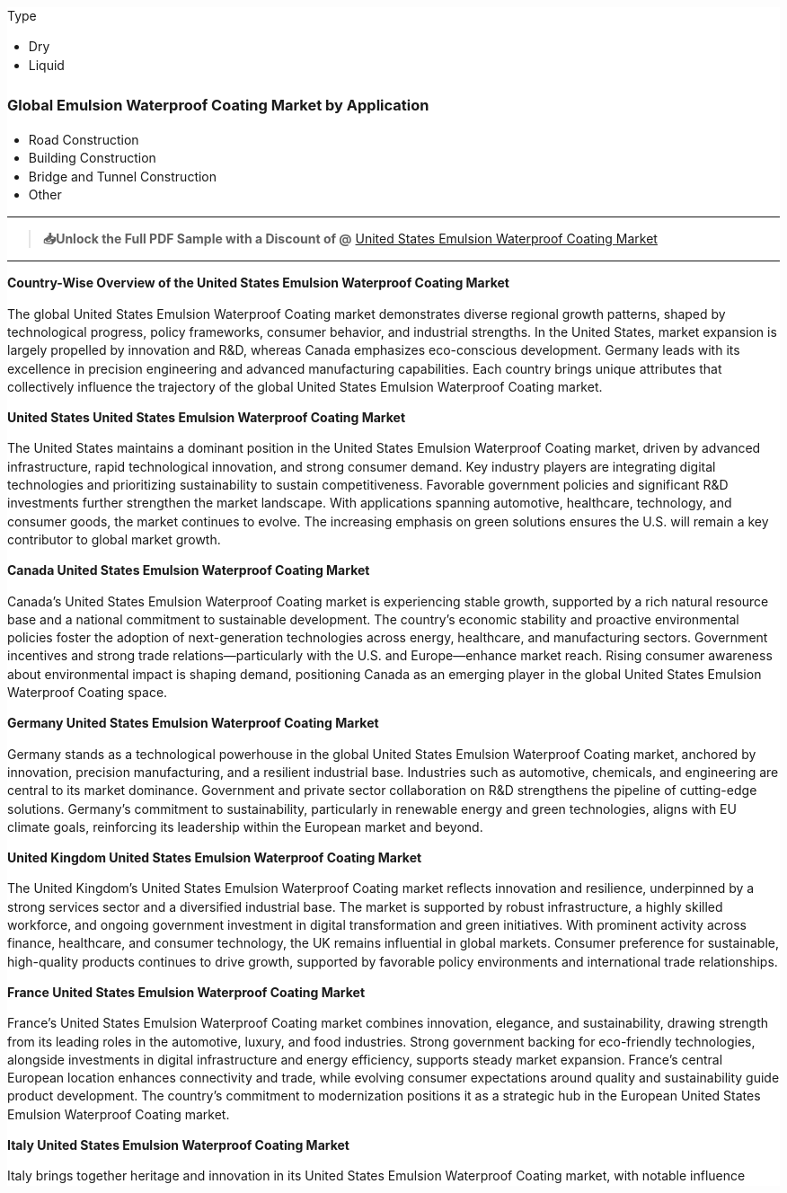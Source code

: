 Type</h3><ul><li>Dry</li><li>Liquid</li></ul><h3>Global Emulsion Waterproof Coating Market by Application</h3><ul><li>Road Construction</li><li>Building Construction</li><li>Bridge and Tunnel Construction</li><li>Other</li></ul></p><hr /><blockquote><p><strong>📥Unlock the Full PDF Sample with a Discount of @</strong> <a href="https://www.marketresearchintellect.com/ask-for-discount/?rid=930321&amp;utm_source=Github-April&amp;utm_medium=016">United States Emulsion Waterproof Coating Market</a></p></blockquote><hr /><p class="" data-start="217" data-end="261"><strong data-start="217" data-end="261">Country-Wise Overview of the United States Emulsion Waterproof Coating Market</strong></p><p class="" data-start="263" data-end="774">The global United States Emulsion Waterproof Coating market demonstrates diverse regional growth patterns, shaped by technological progress, policy frameworks, consumer behavior, and industrial strengths. In the United States, market expansion is largely propelled by innovation and R&amp;D, whereas Canada emphasizes eco-conscious development. Germany leads with its excellence in precision engineering and advanced manufacturing capabilities. Each country brings unique attributes that collectively influence the trajectory of the global United States Emulsion Waterproof Coating market.</p><p class="" data-start="776" data-end="1421"><strong data-start="776" data-end="805">United States United States Emulsion Waterproof Coating Market</strong></p><p class="" data-start="776" data-end="1421">The United States maintains a dominant position in the United States Emulsion Waterproof Coating market, driven by advanced infrastructure, rapid technological innovation, and strong consumer demand. Key industry players are integrating digital technologies and prioritizing sustainability to sustain competitiveness. Favorable government policies and significant R&amp;D investments further strengthen the market landscape. With applications spanning automotive, healthcare, technology, and consumer goods, the market continues to evolve. The increasing emphasis on green solutions ensures the U.S. will remain a key contributor to global market growth.</p><p class="" data-start="1423" data-end="2019"><strong data-start="1423" data-end="1445">Canada United States Emulsion Waterproof Coating Market</strong></p><p class="" data-start="1423" data-end="2019">Canada&rsquo;s United States Emulsion Waterproof Coating market is experiencing stable growth, supported by a rich natural resource base and a national commitment to sustainable development. The country&rsquo;s economic stability and proactive environmental policies foster the adoption of next-generation technologies across energy, healthcare, and manufacturing sectors. Government incentives and strong trade relations&mdash;particularly with the U.S. and Europe&mdash;enhance market reach. Rising consumer awareness about environmental impact is shaping demand, positioning Canada as an emerging player in the global United States Emulsion Waterproof Coating space.</p><p class="" data-start="2021" data-end="2591"><strong data-start="2021" data-end="2044">Germany United States Emulsion Waterproof Coating Market</strong></p><p class="" data-start="2021" data-end="2591">Germany stands as a technological powerhouse in the global United States Emulsion Waterproof Coating market, anchored by innovation, precision manufacturing, and a resilient industrial base. Industries such as automotive, chemicals, and engineering are central to its market dominance. Government and private sector collaboration on R&amp;D strengthens the pipeline of cutting-edge solutions. Germany&rsquo;s commitment to sustainability, particularly in renewable energy and green technologies, aligns with EU climate goals, reinforcing its leadership within the European market and beyond.</p><p class="" data-start="2593" data-end="3221"><strong data-start="2593" data-end="2623">United Kingdom United States Emulsion Waterproof Coating Market</strong></p><p class="" data-start="2593" data-end="3221">The United Kingdom&rsquo;s United States Emulsion Waterproof Coating market reflects innovation and resilience, underpinned by a strong services sector and a diversified industrial base. The market is supported by robust infrastructure, a highly skilled workforce, and ongoing government investment in digital transformation and green initiatives. With prominent activity across finance, healthcare, and consumer technology, the UK remains influential in global markets. Consumer preference for sustainable, high-quality products continues to drive growth, supported by favorable policy environments and international trade relationships.</p><p class="" data-start="3223" data-end="3838"><strong data-start="3223" data-end="3245">France United States Emulsion Waterproof Coating Market</strong></p><p class="" data-start="3223" data-end="3838">France&rsquo;s United States Emulsion Waterproof Coating market combines innovation, elegance, and sustainability, drawing strength from its leading roles in the automotive, luxury, and food industries. Strong government backing for eco-friendly technologies, alongside investments in digital infrastructure and energy efficiency, supports steady market expansion. France&rsquo;s central European location enhances connectivity and trade, while evolving consumer expectations around quality and sustainability guide product development. The country&rsquo;s commitment to modernization positions it as a strategic hub in the European United States Emulsion Waterproof Coating market.</p><p class="" data-start="3840" data-end="4422"><strong data-start="3840" data-end="3861">Italy United States Emulsion Waterproof Coating Market</strong></p><p class="" data-start="3840" data-end="4422">Italy brings together heritage and innovation in its United States Emulsion Waterproof Coating market, with notable influence